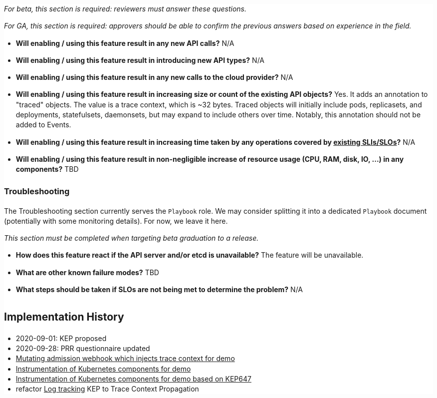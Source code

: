 _For beta, this section is required: reviewers must answer these questions._

_For GA, this section is required: approvers should be able to confirm the
previous answers based on experience in the field._

* **Will enabling / using this feature result in any new API calls?**
  N/A

* **Will enabling / using this feature result in introducing new API types?**
  N/A

* **Will enabling / using this feature result in any new calls to the cloud 
provider?**
  N/A

* **Will enabling / using this feature result in increasing size or count of 
the existing API objects?**
Yes. It adds an annotation to "traced" objects. The value is a trace context, which is ~32 bytes. Traced objects will initially include pods, replicasets, and deployments, statefulsets, daemonsets, but may expand to include others over time. Notably, this annotation should not be added to Events.

* **Will enabling / using this feature result in increasing time taken by any 
operations covered by [existing SLIs/SLOs]?**
  N/A

* **Will enabling / using this feature result in non-negligible increase of 
resource usage (CPU, RAM, disk, IO, ...) in any components?**
  TBD

### Troubleshooting

The Troubleshooting section currently serves the `Playbook` role. We may consider
splitting it into a dedicated `Playbook` document (potentially with some monitoring
details). For now, we leave it here.

_This section must be completed when targeting beta graduation to a release._

* **How does this feature react if the API server and/or etcd is unavailable?**
  The feature will be unavailable.

* **What are other known failure modes?**
  TBD

* **What steps should be taken if SLOs are not being met to determine the problem?**
  N/A

[supported limits]: https://git.k8s.io/community//sig-scalability/configs-and-limits/thresholds.md
[existing SLIs/SLOs]: https://git.k8s.io/community/sig-scalability/slos/slos.md#kubernetes-slisslos

## Implementation History
* 2020-09-01: KEP proposed
* 2020-09-28: PRR questionnaire updated
* [Mutating admission webhook which injects trace context for demo](https://github.com/Hellcatlk/mutating-trace-admission-controller/tree/trace-ot)
* [Instrumentation of Kubernetes components for demo](https://github.com/Hellcatlk/kubernetes/pull/1)
* [Instrumentation of Kubernetes components for demo based on KEP647](https://github.com/Hellcatlk/kubernetes/pull/3)
* refactor [Log tracking](https://github.com/kubernetes/enhancements/pull/1961) KEP to Trace Context Propagation


[kubernetes.io]: https://kubernetes.io/
[kubernetes/enhancements]: https://git.k8s.io/enhancements
[kubernetes/kubernetes]: https://git.k8s.io/kubernetes
[kubernetes/website]: https://git.k8s.io/website